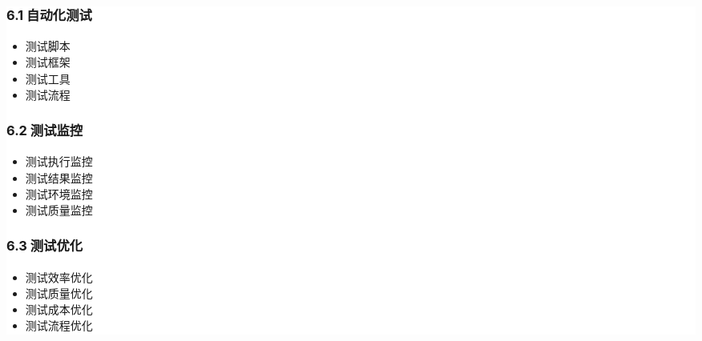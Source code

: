 ### 6.1 自动化测试
- 测试脚本
- 测试框架
- 测试工具
- 测试流程

### 6.2 测试监控
- 测试执行监控
- 测试结果监控
- 测试环境监控
- 测试质量监控

### 6.3 测试优化
- 测试效率优化
- 测试质量优化
- 测试成本优化
- 测试流程优化 